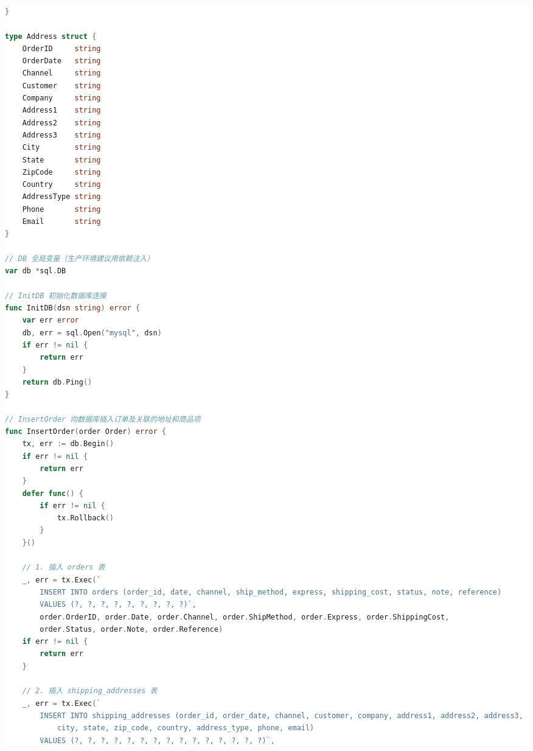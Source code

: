 ```go
}

type Address struct {
	OrderID     string
	OrderDate   string
	Channel     string
	Customer    string
	Company     string
	Address1    string
	Address2    string
	Address3    string
	City        string
	State       string
	ZipCode     string
	Country     string
	AddressType string
	Phone       string
	Email       string
}

// DB 全局变量（生产环境建议用依赖注入）
var db *sql.DB

// InitDB 初始化数据库连接
func InitDB(dsn string) error {
	var err error
	db, err = sql.Open("mysql", dsn)
	if err != nil {
		return err
	}
	return db.Ping()
}

// InsertOrder 向数据库插入订单及关联的地址和商品项
func InsertOrder(order Order) error {
	tx, err := db.Begin()
	if err != nil {
		return err
	}
	defer func() {
		if err != nil {
			tx.Rollback()
		}
	}()

	// 1. 插入 orders 表
	_, err = tx.Exec(`
		INSERT INTO orders (order_id, date, channel, ship_method, express, shipping_cost, status, note, reference)
		VALUES (?, ?, ?, ?, ?, ?, ?, ?, ?)`,
		order.OrderID, order.Date, order.Channel, order.ShipMethod, order.Express, order.ShippingCost,
		order.Status, order.Note, order.Reference)
	if err != nil {
		return err
	}

	// 2. 插入 shipping_addresses 表
	_, err = tx.Exec(`
		INSERT INTO shipping_addresses (order_id, order_date, channel, customer, company, address1, address2, address3,
			city, state, zip_code, country, address_type, phone, email)
		VALUES (?, ?, ?, ?, ?, ?, ?, ?, ?, ?, ?, ?, ?, ?, ?)`,
```